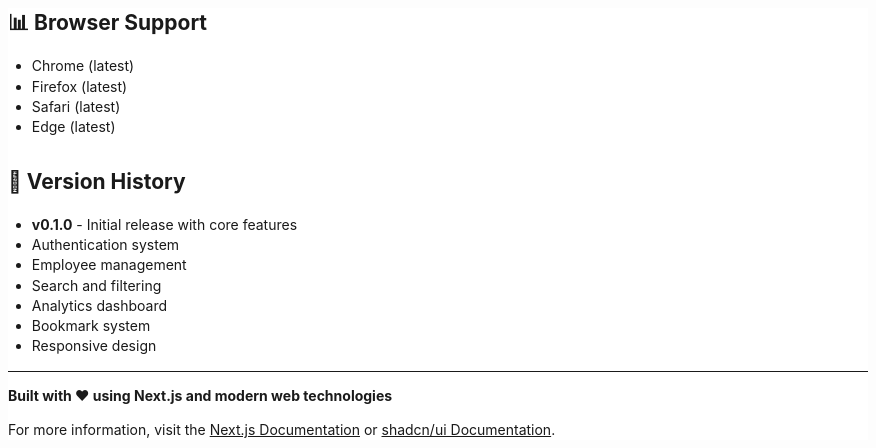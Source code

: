 ## 📊 Browser Support

- Chrome (latest)
- Firefox (latest)
- Safari (latest)
- Edge (latest)

## 🔄 Version History

- **v0.1.0** - Initial release with core features
- Authentication system
- Employee management
- Search and filtering
- Analytics dashboard
- Bookmark system
- Responsive design

---

**Built with ❤️ using Next.js and modern web technologies**

For more information, visit the [Next.js Documentation](https://nextjs.org/docs) or [shadcn/ui Documentation](https://ui.shadcn.com/).

